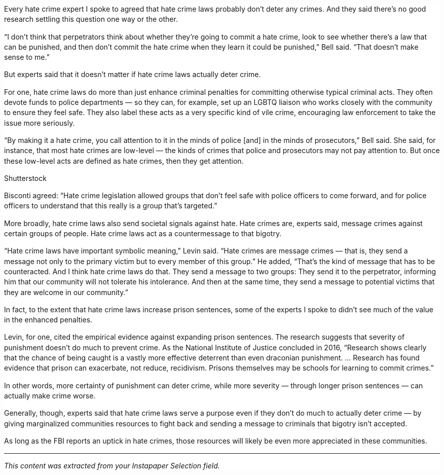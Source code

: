Every hate crime expert I spoke to agreed that hate crime laws probably don’t deter any crimes. And they said there’s no good research settling this question one way or the other.

“I don’t think that perpetrators think about whether they’re going to commit a hate crime, look to see whether there’s a law that can be punished, and then don’t commit the hate crime when they learn it could be punished,” Bell said. “That doesn’t make sense to me.”

But experts said that it doesn’t matter if hate crime laws actually deter crime.

For one, hate crime laws do more than just enhance criminal penalties for committing otherwise typical criminal acts. They often devote funds to police departments — so they can, for example, set up an LGBTQ liaison who works closely with the community to ensure they feel safe. They also label these acts as a very specific kind of vile crime, encouraging law enforcement to take the issue more seriously.

“By making it a hate crime, you call attention to it in the minds of police [and] in the minds of prosecutors,” Bell said. She said, for instance, that most hate crimes are low-level — the kinds of crimes that police and prosecutors may not pay attention to. But once these low-level acts are defined as hate crimes, then they get attention.

Shutterstock

Bisconti agreed: “Hate crime legislation allowed groups that don’t feel safe with police officers to come forward, and for police officers to understand that this really is a group that’s targeted.”

More broadly, hate crime laws also send societal signals against hate. Hate crimes are, experts said, message crimes against certain groups of people. Hate crime laws act as a countermessage to that bigotry.

“Hate crime laws have important symbolic meaning,” Levin said. “Hate crimes are message crimes — that is, they send a message not only to the primary victim but to every member of this group.” He added, “That’s the kind of message that has to be counteracted. And I think hate crime laws do that. They send a message to two groups: They send it to the perpetrator, informing him that our community will not tolerate his intolerance. And then at the same time, they send a message to potential victims that they are welcome in our community.”

In fact, to the extent that hate crime laws increase prison sentences, some of the experts I spoke to didn’t see much of the value in the enhanced penalties.

Levin, for one, cited the empirical evidence against expanding prison sentences. The research suggests that severity of punishment doesn’t do much to prevent crime. As the National Institute of Justice concluded in 2016, “Research shows clearly that the chance of being caught is a vastly more effective deterrent than even draconian punishment. … Research has found evidence that prison can exacerbate, not reduce, recidivism. Prisons themselves may be schools for learning to commit crimes.”

In other words, more certainty of punishment can deter crime, while more severity — through longer prison sentences — can actually make crime worse.

Generally, though, experts said that hate crime laws serve a purpose even if they don’t do much to actually deter crime — by giving marginalized communities resources to fight back and sending a message to criminals that bigotry isn’t accepted.

As long as the FBI reports an uptick in hate crimes, those resources will likely be even more appreciated in these communities.

---

*This content was extracted from your Instapaper Selection field.*
